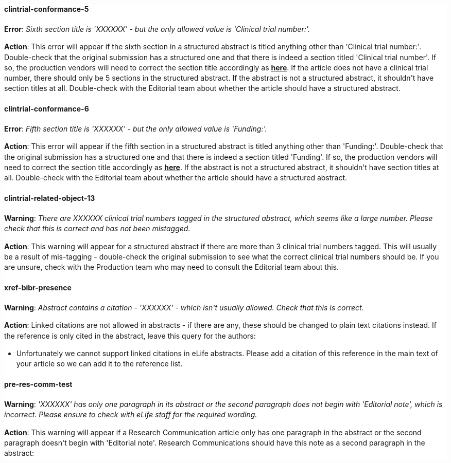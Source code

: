 #### clintrial-conformance-5

**Error**: _Sixth section title is 'XXXXXX' - but the only allowed value is 'Clinical trial number:'._

**Action**: This error will appear if the sixth section in a structured abstract is titled anything other than 'Clinical trial number:'. Double-check that the original submission has a structured one and that there is indeed a section titled 'Clinical trial number'. If so, the production vendors will need to correct the section title accordingly as [**here**](abstract-digest-impact-statement.md#structured-abstract). If the article does not have a clinical trial number, there should only be 5 sections in the structured abstract. If the abstract is not a structured abstract, it shouldn't have section titles at all. Double-check with the Editorial team about whether the article should have a structured abstract.

#### clintrial-conformance-6

**Error**: _Fifth section title is 'XXXXXX' - but the only allowed value is 'Funding:'._

**Action**: This error will appear if the fifth section in a structured abstract is titled anything other than 'Funding:'. Double-check that the original submission has a structured one and that there is indeed a section titled 'Funding'. If so, the production vendors will need to correct the section title accordingly as [**here**](abstract-digest-impact-statement.md#structured-abstract). If the abstract is not a structured abstract, it shouldn't have section titles at all. Double-check with the Editorial team about whether the article should have a structured abstract.

#### clintrial-related-object-13

**Warning**: _There are XXXXXX clinical trial numbers tagged in the structured abstract, which seems like a large number. Please check that this is correct and has not been mistagged._

**Action**: This warning will appear for a structured abstract if there are more than 3 clinical trial numbers tagged. This will usually be a result of mis-tagging - double-check the original submission to see what the correct clinical trial numbers should be. If you are unsure, check with the Production team who may need to consult the Editorial team about this. 

#### xref-bibr-presence

**Warning**: _Abstract contains a citation - 'XXXXXX' - which isn't usually allowed. Check that this is correct._

**Action**: Linked citations are not allowed in abstracts - if there are any, these should be changed to plain text citations instead. If the reference is only cited in the abstract, leave this query for the authors: 

* Unfortunately we cannot support linked citations in eLife abstracts. Please add a citation of this reference in the main text of your article so we can add it to the reference list. 

#### pre-res-comm-test

**Warning**: _'XXXXXX' has only one paragraph in its abstract or the second paragraph does not begin with 'Editorial note', which is incorrect. Please ensure to check with eLife staff for the required wording._

**Action**: This warning will appear if a Research Communication article only has one paragraph in the abstract or the second paragraph doesn't begin with 'Editorial note'. Research Communications should have this note as a second paragraph in the abstract:
